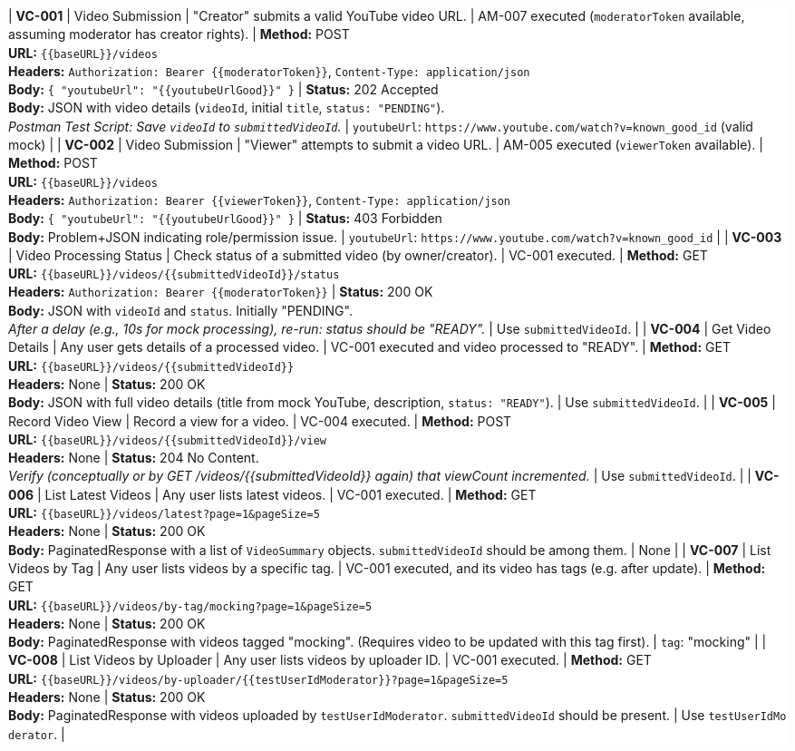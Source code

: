 | **VC-001**   | Video Submission             | "Creator" submits a valid YouTube video URL.       | AM-007 executed (`moderatorToken` available, assuming moderator has creator rights). | **Method:** POST <br> **URL:** `{{baseURL}}/videos` <br> **Headers:** `Authorization: Bearer {{moderatorToken}}`, `Content-Type: application/json` <br> **Body:** `{ "youtubeUrl": "{{youtubeUrlGood}}" }`                     | **Status:** 202 Accepted <br> **Body:** JSON with video details (`videoId`, initial `title`, `status: "PENDING"`). <br> *Postman Test Script: Save `videoId` to `submittedVideoId`.*                                                            | `youtubeUrl`: `https://www.youtube.com/watch?v=known_good_id` (valid mock) |
| **VC-002**   | Video Submission             | "Viewer" attempts to submit a video URL.           | AM-005 executed (`viewerToken` available).                                 | **Method:** POST <br> **URL:** `{{baseURL}}/videos` <br> **Headers:** `Authorization: Bearer {{viewerToken}}`, `Content-Type: application/json` <br> **Body:** `{ "youtubeUrl": "{{youtubeUrlGood}}" }`                       | **Status:** 403 Forbidden <br> **Body:** Problem+JSON indicating role/permission issue.                                                                                                                                             | `youtubeUrl`: `https://www.youtube.com/watch?v=known_good_id`             |
| **VC-003**   | Video Processing Status      | Check status of a submitted video (by owner/creator). | VC-001 executed.                                                           | **Method:** GET <br> **URL:** `{{baseURL}}/videos/{{submittedVideoId}}/status` <br> **Headers:** `Authorization: Bearer {{moderatorToken}}`                                                                                  | **Status:** 200 OK <br> **Body:** JSON with `videoId` and `status`. Initially "PENDING". <br> *After a delay (e.g., 10s for mock processing), re-run: status should be "READY".*                                                            | Use `submittedVideoId`.                                                     |
| **VC-004**   | Get Video Details            | Any user gets details of a processed video.          | VC-001 executed and video processed to "READY".                            | **Method:** GET <br> **URL:** `{{baseURL}}/videos/{{submittedVideoId}}` <br> **Headers:** None                                                                                                                        | **Status:** 200 OK <br> **Body:** JSON with full video details (title from mock YouTube, description, `status: "READY"`).                                                                                                                | Use `submittedVideoId`.                                                     |
| **VC-005**   | Record Video View            | Record a view for a video.                           | VC-004 executed.                                                           | **Method:** POST <br> **URL:** `{{baseURL}}/videos/{{submittedVideoId}}/view` <br> **Headers:** None                                                                                                                     | **Status:** 204 No Content. <br> *Verify (conceptually or by GET /videos/{{submittedVideoId}} again) that viewCount incremented.*                                                                                                       | Use `submittedVideoId`.                                                     |
| **VC-006**   | List Latest Videos           | Any user lists latest videos.                        | VC-001 executed.                                                           | **Method:** GET <br> **URL:** `{{baseURL}}/videos/latest?page=1&pageSize=5` <br> **Headers:** None                                                                                                                   | **Status:** 200 OK <br> **Body:** PaginatedResponse with a list of `VideoSummary` objects. `submittedVideoId` should be among them.                                                                                                | None                                                                        |
| **VC-007**   | List Videos by Tag           | Any user lists videos by a specific tag.             | VC-001 executed, and its video has tags (e.g. after update).               | **Method:** GET <br> **URL:** `{{baseURL}}/videos/by-tag/mocking?page=1&pageSize=5` <br> **Headers:** None                                                                                                            | **Status:** 200 OK <br> **Body:** PaginatedResponse with videos tagged "mocking". (Requires video to be updated with this tag first).                                                                                                 | `tag`: "mocking"                                                            |
| **VC-008**   | List Videos by Uploader      | Any user lists videos by uploader ID.                | VC-001 executed.                                                           | **Method:** GET <br> **URL:** `{{baseURL}}/videos/by-uploader/{{testUserIdModerator}}?page=1&pageSize=5` <br> **Headers:** None                                                                                           | **Status:** 200 OK <br> **Body:** PaginatedResponse with videos uploaded by `testUserIdModerator`. `submittedVideoId` should be present.                                                                                           | Use `testUserIdModerator`.                                                  |